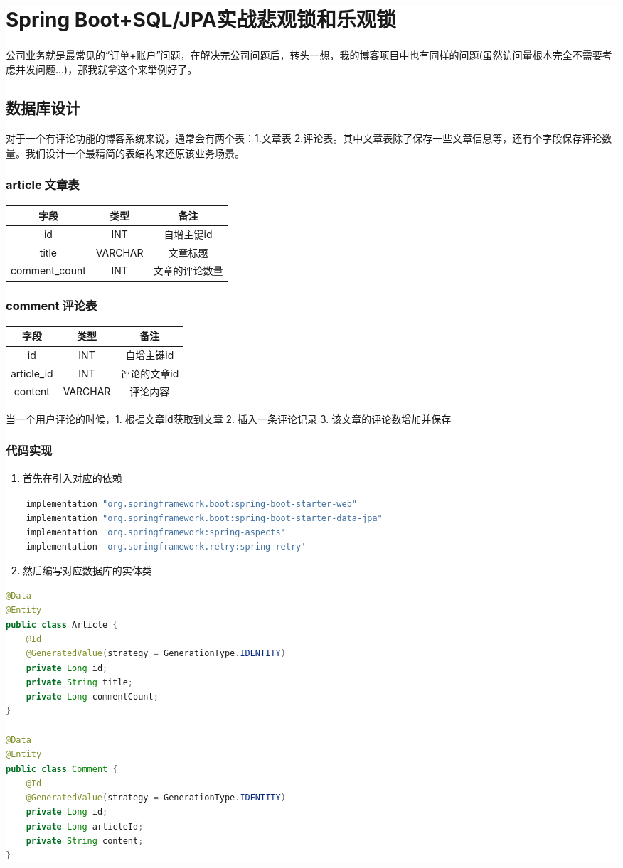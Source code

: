 # Spring Boot+SQL/JPA实战悲观锁和乐观锁

公司业务就是最常见的“订单+账户”问题，在解决完公司问题后，转头一想，我的博客项目中也有同样的问题(虽然访问量根本完全不需要考虑并发问题...)，那我就拿这个来举例好了。

## 数据库设计

对于一个有评论功能的博客系统来说，通常会有两个表：1.文章表 2.评论表。其中文章表除了保存一些文章信息等，还有个字段保存评论数量。我们设计一个最精简的表结构来还原该业务场景。

### article 文章表

|字段|类型|备注|
|:----:|:----:|:----:|
|id |INT| 自增主键id|
|title |VARCHAR| 文章标题|
|comment_count| INT| 文章的评论数量|

### comment 评论表

|字段|类型|备注|
|:----:|:----:|:----:|
|id |INT| 自增主键id|
|article_id| INT| 评论的文章id|
|content |VARCHAR |评论内容|

当一个用户评论的时候，1. 根据文章id获取到文章 2. 插入一条评论记录 3. 该文章的评论数增加并保存

### 代码实现

1. 首先在引入对应的依赖

```gradle
    implementation "org.springframework.boot:spring-boot-starter-web"
    implementation "org.springframework.boot:spring-boot-starter-data-jpa"
    implementation 'org.springframework:spring-aspects'
    implementation 'org.springframework.retry:spring-retry'
```

2. 然后编写对应数据库的实体类

```java
@Data
@Entity
public class Article {
    @Id
    @GeneratedValue(strategy = GenerationType.IDENTITY)
    private Long id;
    private String title;
    private Long commentCount;
}

@Data
@Entity
public class Comment {
    @Id
    @GeneratedValue(strategy = GenerationType.IDENTITY)
    private Long id;
    private Long articleId;
    private String content;
}
```
